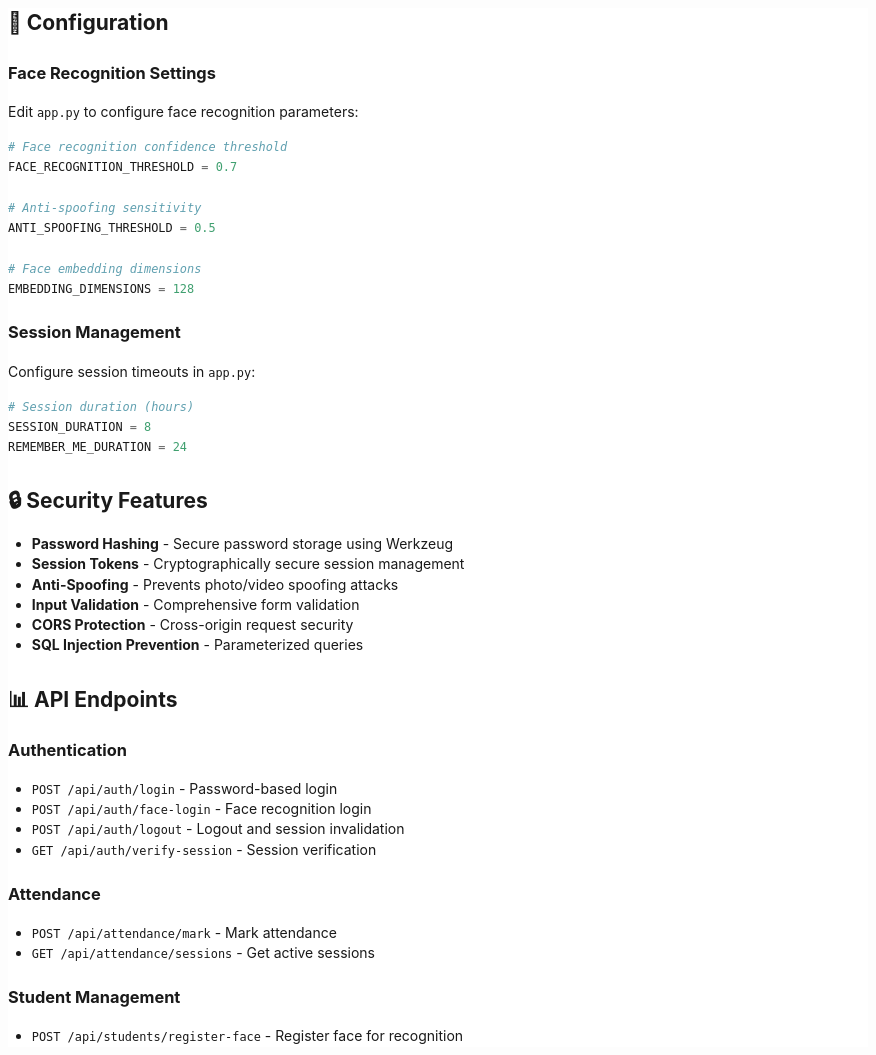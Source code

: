 ## 🔧 Configuration

### Face Recognition Settings

Edit `app.py` to configure face recognition parameters:

```python
# Face recognition confidence threshold
FACE_RECOGNITION_THRESHOLD = 0.7

# Anti-spoofing sensitivity
ANTI_SPOOFING_THRESHOLD = 0.5

# Face embedding dimensions
EMBEDDING_DIMENSIONS = 128
```

### Session Management

Configure session timeouts in `app.py`:

```python
# Session duration (hours)
SESSION_DURATION = 8
REMEMBER_ME_DURATION = 24
```

## 🔒 Security Features

- **Password Hashing** - Secure password storage using Werkzeug
- **Session Tokens** - Cryptographically secure session management
- **Anti-Spoofing** - Prevents photo/video spoofing attacks
- **Input Validation** - Comprehensive form validation
- **CORS Protection** - Cross-origin request security
- **SQL Injection Prevention** - Parameterized queries

## 📊 API Endpoints

### Authentication
- `POST /api/auth/login` - Password-based login
- `POST /api/auth/face-login` - Face recognition login
- `POST /api/auth/logout` - Logout and session invalidation
- `GET /api/auth/verify-session` - Session verification

### Attendance
- `POST /api/attendance/mark` - Mark attendance
- `GET /api/attendance/sessions` - Get active sessions

### Student Management
- `POST /api/students/register-face` - Register face for recognition
